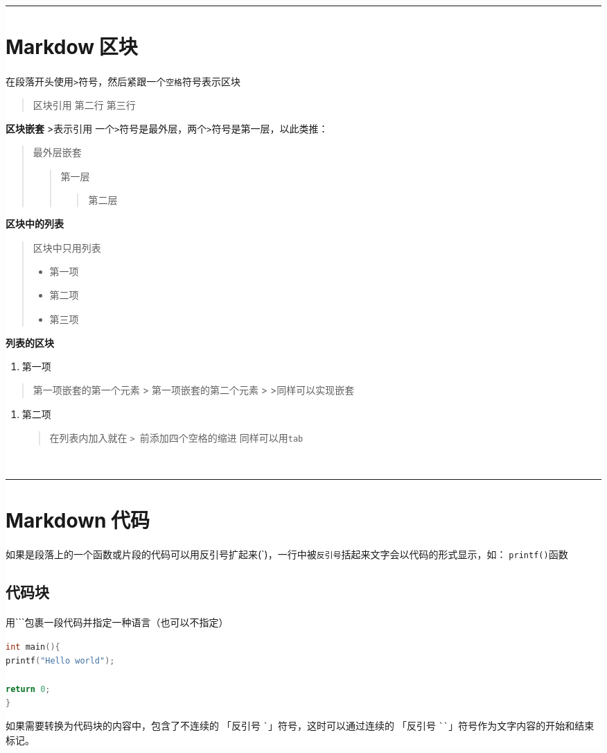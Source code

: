 -----
# Markdow 区块

在段落开头使用`>`符号，然后紧跟一个`空格`符号表示区块

>区块引用
>第二行
>第三行


**区块嵌套**
\>表示引用
一个`>`符号是最外层，两个`>`符号是第一层，以此类推：
>最外层嵌套
>> 第一层
>>> 第二层

 **区块中的列表**
 > 区块中只用列表
> * 第一项
> - 第二项
> + 第三项


**列表的区块**
1. 第一项
> 第一项嵌套的第一个元素
    > 第一项嵌套的第二个元素
    > >同样可以实现嵌套

1. 第二项
    > 在列表内加入就在 `> `前添加四个空格的缩进
    > 同样可以用`tab`
<br>

----
# Markdown 代码
如果是段落上的一个函数或片段的代码可以用反引号扩起来(\`)，一行中被`反引号`括起来文字会以代码的形式显示，如：
`printf()`函数

## 代码块
用\`\`\`包裹一段代码并指定一种语言（也可以不指定）
```C
int main(){
printf("Hello world");

return 0;
}
```

如果需要转换为代码块的内容中，包含了不连续的 「反引号 `` ` ``」符号，这时可以通过连续的 「反引号 ` `` `」符号作为文字内容的开始和结束标记。
